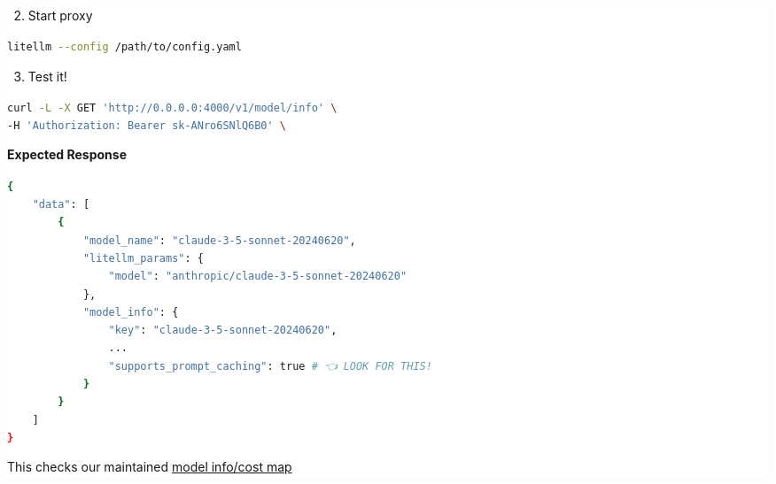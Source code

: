 2. Start proxy 

```bash
litellm --config /path/to/config.yaml
```

3. Test it! 

```bash
curl -L -X GET 'http://0.0.0.0:4000/v1/model/info' \
-H 'Authorization: Bearer sk-ANro6SNlQ6B0' \
```

**Expected Response**

```bash
{
    "data": [
        {
            "model_name": "claude-3-5-sonnet-20240620",
            "litellm_params": {
                "model": "anthropic/claude-3-5-sonnet-20240620"
            },
            "model_info": {
                "key": "claude-3-5-sonnet-20240620",
                ...
                "supports_prompt_caching": true # 👈 LOOK FOR THIS!
            }
        }
    ]
}
```

</TabItem>
</Tabs>

This checks our maintained [model info/cost map](https://github.com/BerriAI/litellm/blob/main/model_prices_and_context_window.json)